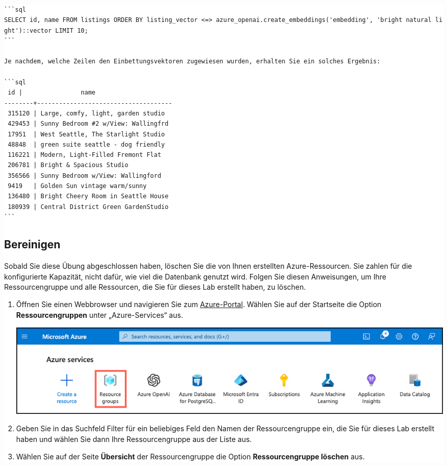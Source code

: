     ```sql
    SELECT id, name FROM listings ORDER BY listing_vector <=> azure_openai.create_embeddings('embedding', 'bright natural light')::vector LIMIT 10;
    ```

    Je nachdem, welche Zeilen den Einbettungsvektoren zugewiesen wurden, erhalten Sie ein solches Ergebnis:

    ```sql
     id |                name                
    --------+-------------------------------------
     315120 | Large, comfy, light, garden studio
     429453 | Sunny Bedroom #2 w/View: Wallingfrd
     17951  | West Seattle, The Starlight Studio
     48848  | green suite seattle - dog friendly
     116221 | Modern, Light-Filled Fremont Flat
     206781 | Bright & Spacious Studio
     356566 | Sunny Bedroom w/View: Wallingford
     9419   | Golden Sun vintage warm/sunny
     136480 | Bright Cheery Room in Seattle House
     180939 | Central District Green GardenStudio
    ```

## Bereinigen

Sobald Sie diese Übung abgeschlossen haben, löschen Sie die von Ihnen erstellten Azure-Ressourcen. Sie zahlen für die konfigurierte Kapazität, nicht dafür, wie viel die Datenbank genutzt wird. Folgen Sie diesen Anweisungen, um Ihre Ressourcengruppe und alle Ressourcen, die Sie für dieses Lab erstellt haben, zu löschen.

1. Öffnen Sie einen Webbrowser und navigieren Sie zum [Azure-Portal](https://portal.azure.com/). Wählen Sie auf der Startseite die Option **Ressourcengruppen** unter „Azure-Services“ aus.

    ![Screenshot der Ressourcengruppen, die im Azure-Portal unter Azure-Service durch ein rotes Feld hervorgehoben werden.](media/13-azure-portal-home-azure-services-resource-groups.png)

2. Geben Sie in das Suchfeld Filter für ein beliebiges Feld den Namen der Ressourcengruppe ein, die Sie für dieses Lab erstellt haben und wählen Sie dann Ihre Ressourcengruppe aus der Liste aus.

3. Wählen Sie auf der Seite **Übersicht** der Ressourcengruppe die Option **Ressourcengruppe löschen** aus.
